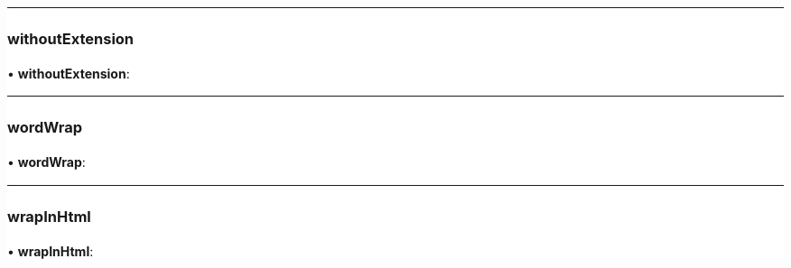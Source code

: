 ___

###  withoutExtension

• **withoutExtension**:

___

###  wordWrap

• **wordWrap**:

___

###  wrapInHtml

• **wrapInHtml**:
